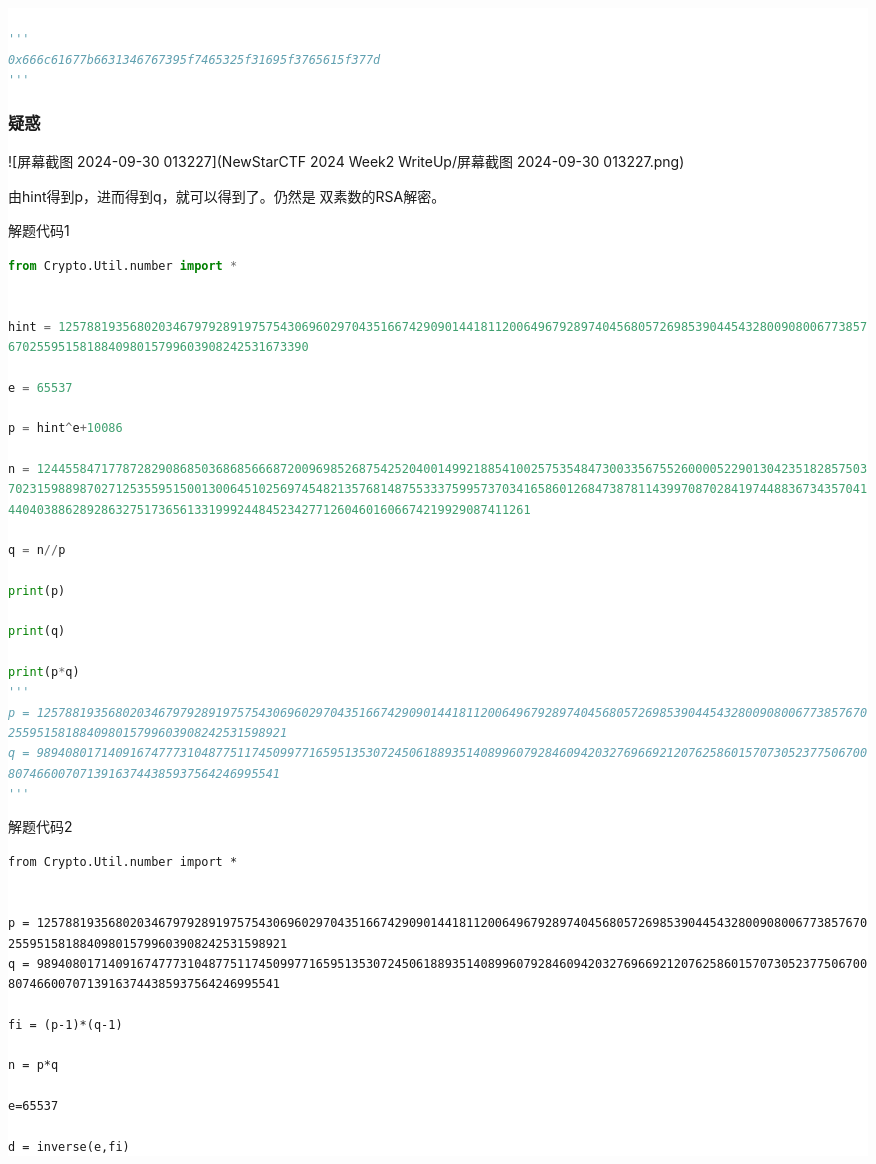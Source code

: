 ``` python

'''
0x666c61677b6631346767395f7465325f31695f3765615f377d
'''
```

### 疑惑

![屏幕截图 2024-09-30 013227](NewStarCTF 2024 Week2 WriteUp/屏幕截图 2024-09-30 013227.png)

由hint得到p，进而得到q，就可以得到了。仍然是 双素数的RSA解密。

解题代码1

``` python
from Crypto.Util.number import *


hint = 12578819356802034679792891975754306960297043516674290901441811200649679289740456805726985390445432800908006773857670255951581884098015799603908242531673390

e = 65537

p = hint^e+10086

n = 124455847177872829086850368685666872009698526875425204001499218854100257535484730033567552600005229013042351828575037023159889870271253559515001300645102569745482135768148755333759957370341658601268473878114399708702841974488367343570414404038862892863275173656133199924484523427712604601606674219929087411261

q = n//p

print(p)

print(q)

print(p*q)
'''
p = 12578819356802034679792891975754306960297043516674290901441811200649679289740456805726985390445432800908006773857670255951581884098015799603908242531598921
q = 9894080171409167477731048775117450997716595135307245061889351408996079284609420327696692120762586015707305237750670080746600707139163744385937564246995541
'''


```

解题代码2

``` pyth
from Crypto.Util.number import *


p = 12578819356802034679792891975754306960297043516674290901441811200649679289740456805726985390445432800908006773857670255951581884098015799603908242531598921
q = 9894080171409167477731048775117450997716595135307245061889351408996079284609420327696692120762586015707305237750670080746600707139163744385937564246995541

fi = (p-1)*(q-1)

n = p*q

e=65537

d = inverse(e,fi)
```